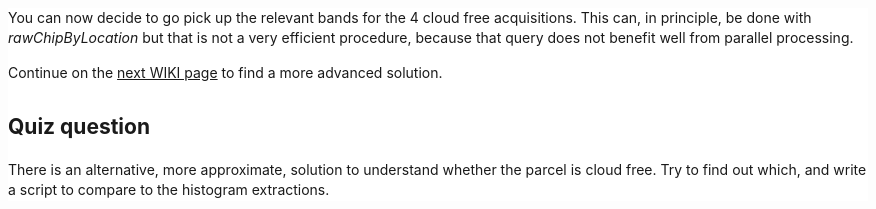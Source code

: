 You can now decide to go pick up the relevant bands for the 4 cloud free acquisitions. This can, in principle, be done with *rawChipByLocation* but that is not a very efficient procedure, because that query does not benefit well from parallel processing.

Continue on the [next WIKI page](https://github.com/ec-jrc/cbm/wiki/7.-Taking-the-next-step-Using-POST-with-RESTful-services-to-get-tailor-made-selections) to find a more advanced solution.

## Quiz question

There is an alternative, more approximate, solution to understand whether the parcel is cloud free. Try to find out which, and write a script to compare to the histogram extractions.


